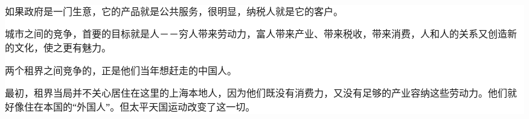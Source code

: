  <p class="MsoNormal">
  <o:p>
   <font size="3">
   </font>
  </o:p>
 </p>
 <p class="MsoNormal">
  <font size="3">
   <span lang="ZH-CN" style="font-family: 宋体;">
    如果政府是一门生意，它的产品就是公共服务，很明显，纳税人就是它的客户。
   </span>
   <o:p>
   </o:p>
  </font>
 </p>
 <p class="MsoNormal">
  <o:p>
   <font size="3">
   </font>
  </o:p>
 </p>
 <p class="MsoNormal">
  <font size="3">
   <span lang="ZH-CN" style="font-family: 宋体;">
    城市之间的竞争，首要的目标就是人－－穷人带来劳动力，富人带来产业、带来税收，带来消费，人和人的关系又创造新的文化，使之更有魅力。
   </span>
   <o:p>
   </o:p>
  </font>
 </p>
 <p class="MsoNormal">
  <o:p>
   <font size="3">
   </font>
  </o:p>
 </p>
 <p class="MsoNormal">
  <font size="3">
   <span lang="ZH-CN" style="font-family: 宋体;">
    两个租界之间竞争的，正是他们当年想赶走的中国人。
   </span>
   <o:p>
   </o:p>
  </font>
 </p>
 <p class="MsoNormal">
  <o:p>
   <font size="3">
   </font>
  </o:p>
 </p>
 <p class="MsoNormal">
  <font size="3">
   <span lang="ZH-CN" style="font-family: 宋体;">
    最初，租界当局并不关心居住在这里的上海本地人，因为他们既没有消费力，又没有足够的产业容纳这些劳动力。他们就好像住在本国的“外国人”。但太平天国运动改变了这一切。
   </span>
   <o:p>
   </o:p>
  </font>
 </p>
 <p class="MsoNormal">
  <o:p>
   <font size="3">
   </font>